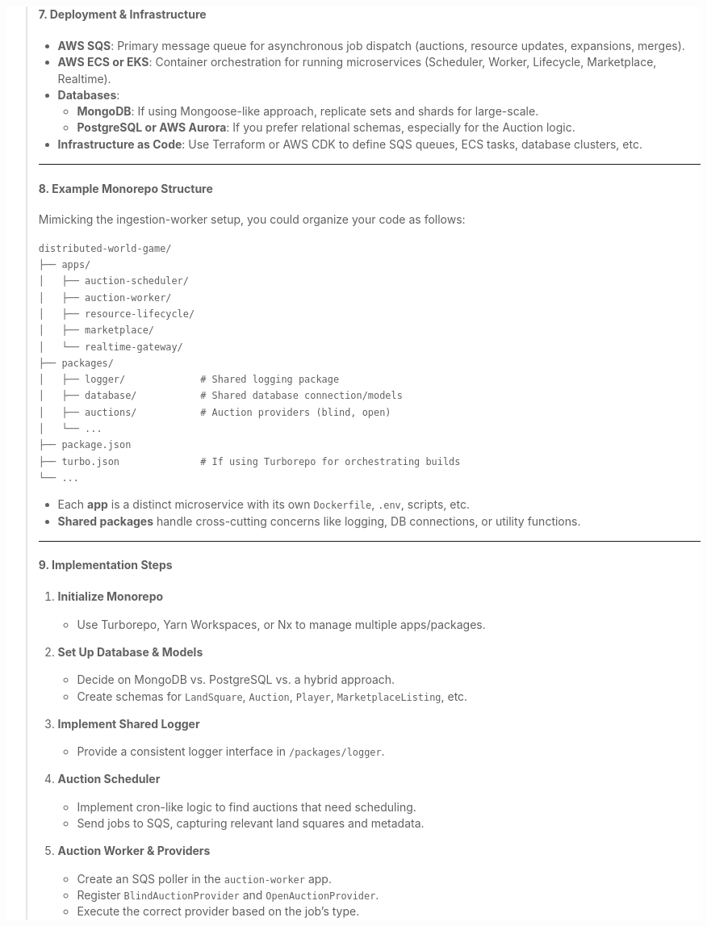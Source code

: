 >
> #### **7. Deployment & Infrastructure**
>
> - **AWS SQS**: Primary message queue for asynchronous job dispatch (auctions, resource updates, expansions, merges).  
> - **AWS ECS or EKS**: Container orchestration for running microservices (Scheduler, Worker, Lifecycle, Marketplace, Realtime).  
> - **Databases**:
>   - **MongoDB**: If using Mongoose-like approach, replicate sets and shards for large-scale. 
>   - **PostgreSQL or AWS Aurora**: If you prefer relational schemas, especially for the Auction logic.  
> - **Infrastructure as Code**: Use Terraform or AWS CDK to define SQS queues, ECS tasks, database clusters, etc.
>
> ---
>
> #### **8. Example Monorepo Structure**
>
> Mimicking the ingestion-worker setup, you could organize your code as follows:
>
> ```
> distributed-world-game/
> ├── apps/
> │   ├── auction-scheduler/
> │   ├── auction-worker/
> │   ├── resource-lifecycle/
> │   ├── marketplace/
> │   └── realtime-gateway/
> ├── packages/
> │   ├── logger/             # Shared logging package
> │   ├── database/           # Shared database connection/models
> │   ├── auctions/           # Auction providers (blind, open)
> │   └── ...
> ├── package.json
> ├── turbo.json              # If using Turborepo for orchestrating builds
> └── ...
> ```
>
> - Each **app** is a distinct microservice with its own `Dockerfile`, `.env`, scripts, etc.
> - **Shared packages** handle cross-cutting concerns like logging, DB connections, or utility functions.
>
> ---
>
> #### **9. Implementation Steps**
>
> 1. **Initialize Monorepo**  
>    - Use Turborepo, Yarn Workspaces, or Nx to manage multiple apps/packages.
>
> 2. **Set Up Database & Models**  
>    - Decide on MongoDB vs. PostgreSQL vs. a hybrid approach.
>    - Create schemas for `LandSquare`, `Auction`, `Player`, `MarketplaceListing`, etc.
>
> 3. **Implement Shared Logger**  
>    - Provide a consistent logger interface in `/packages/logger`.
>
> 4. **Auction Scheduler**  
>    - Implement cron-like logic to find auctions that need scheduling.
>    - Send jobs to SQS, capturing relevant land squares and metadata.
>
> 5. **Auction Worker & Providers**  
>    - Create an SQS poller in the `auction-worker` app.
>    - Register `BlindAuctionProvider` and `OpenAuctionProvider`.  
>    - Execute the correct provider based on the job’s type.